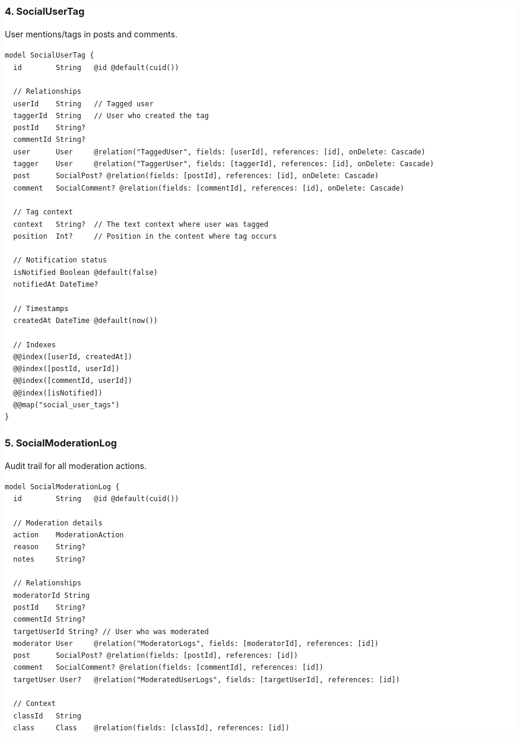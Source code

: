 ### 4. SocialUserTag

User mentions/tags in posts and comments.

```prisma
model SocialUserTag {
  id        String   @id @default(cuid())
  
  // Relationships
  userId    String   // Tagged user
  taggerId  String   // User who created the tag
  postId    String?
  commentId String?
  user      User     @relation("TaggedUser", fields: [userId], references: [id], onDelete: Cascade)
  tagger    User     @relation("TaggerUser", fields: [taggerId], references: [id], onDelete: Cascade)
  post      SocialPost? @relation(fields: [postId], references: [id], onDelete: Cascade)
  comment   SocialComment? @relation(fields: [commentId], references: [id], onDelete: Cascade)
  
  // Tag context
  context   String?  // The text context where user was tagged
  position  Int?     // Position in the content where tag occurs
  
  // Notification status
  isNotified Boolean @default(false)
  notifiedAt DateTime?
  
  // Timestamps
  createdAt DateTime @default(now())
  
  // Indexes
  @@index([userId, createdAt])
  @@index([postId, userId])
  @@index([commentId, userId])
  @@index([isNotified])
  @@map("social_user_tags")
}
```

### 5. SocialModerationLog

Audit trail for all moderation actions.

```prisma
model SocialModerationLog {
  id        String   @id @default(cuid())
  
  // Moderation details
  action    ModerationAction
  reason    String?
  notes     String?
  
  // Relationships
  moderatorId String
  postId    String?
  commentId String?
  targetUserId String? // User who was moderated
  moderator User     @relation("ModeratorLogs", fields: [moderatorId], references: [id])
  post      SocialPost? @relation(fields: [postId], references: [id])
  comment   SocialComment? @relation(fields: [commentId], references: [id])
  targetUser User?   @relation("ModeratedUserLogs", fields: [targetUserId], references: [id])
  
  // Context
  classId   String
  class     Class    @relation(fields: [classId], references: [id])
```